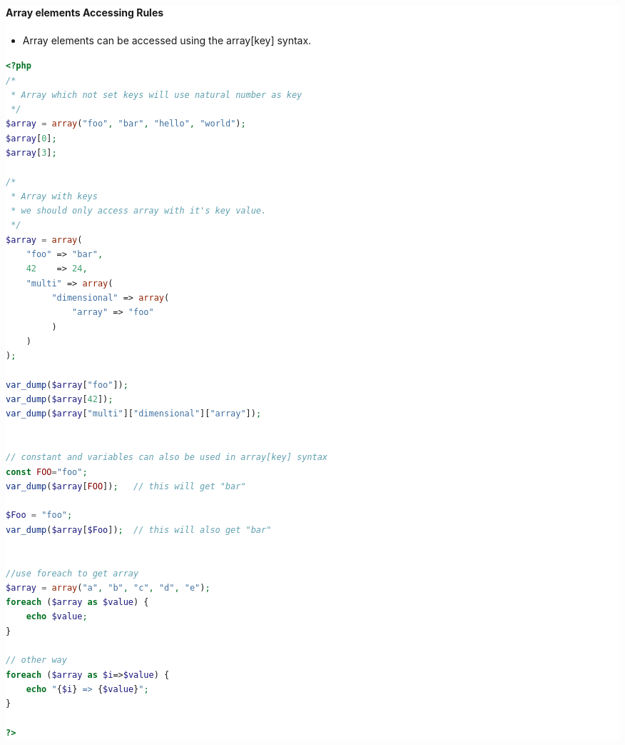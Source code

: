 #### Array elements Accessing Rules

- Array elements can be accessed using the array[key] syntax.

```php
<?php
/*
 * Array which not set keys will use natural number as key
 */
$array = array("foo", "bar", "hello", "world");
$array[0];
$array[3];

/*
 * Array with keys
 * we should only access array with it's key value.    
 */
$array = array(
    "foo" => "bar",
    42    => 24,
    "multi" => array(
         "dimensional" => array(
             "array" => "foo"
         )
    )
);

var_dump($array["foo"]);
var_dump($array[42]);
var_dump($array["multi"]["dimensional"]["array"]);


// constant and variables can also be used in array[key] syntax
const FOO="foo";
var_dump($array[FOO]);   // this will get "bar"

$Foo = "foo";
var_dump($array[$Foo]);  // this will also get "bar"


//use foreach to get array
$array = array("a", "b", "c", "d", "e");
foreach ($array as $value) {
    echo $value;
}

// other way
foreach ($array as $i=>$value) {
    echo "{$i} => {$value}";
}

?>
```
